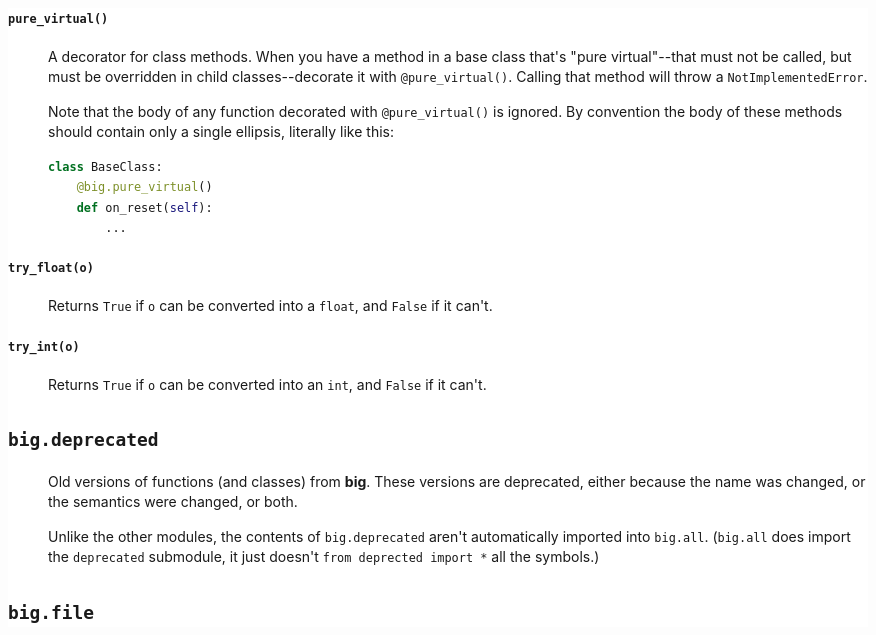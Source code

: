 #### `pure_virtual()`

<dl><dd>

A decorator for class methods.  When you have a method in
a base class that's "pure virtual"--that must not be called,
but must be overridden in child classes--decorate it with
`@pure_virtual()`.  Calling that method will throw a
`NotImplementedError`.

Note that the body of any function decorated with
`@pure_virtual()` is ignored.  By convention the body
of these methods should contain only a single ellipsis,
literally like this:

```Python
class BaseClass:
    @big.pure_virtual()
    def on_reset(self):
        ...
```
</dd></dl>

#### `try_float(o)`

<dl><dd>

Returns `True` if `o` can be converted into a `float`,
and `False` if it can't.
</dd></dl>

#### `try_int(o)`

<dl><dd>

Returns `True` if `o` can be converted into an `int`,
and `False` if it can't.
</dd></dl>


## `big.deprecated`

<dl><dd>

Old versions of functions (and classes) from **big**.  These
versions are deprecated, either because the name was changed,
or the semantics were changed, or both.

Unlike the other modules, the contents of `big.deprecated` aren't
automatically imported into `big.all`.  (`big.all` does import
the `deprecated` submodule, it just doesn't `from deprected import *`
all the symbols.)

</dd></dl>

## `big.file`
